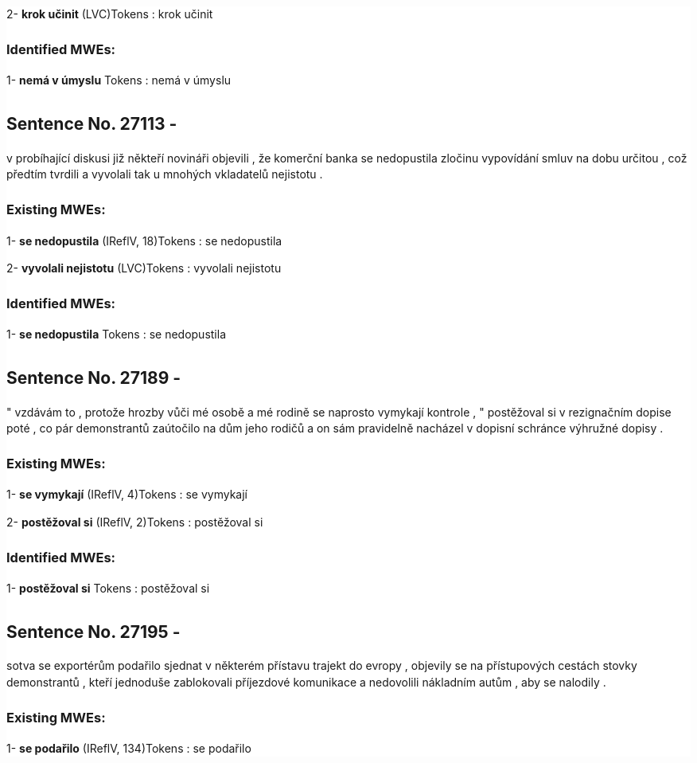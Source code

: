 2- **krok učinit** (LVC)Tokens : 
krok
učinit

### Identified MWEs: 
1- **nemá v úmyslu** Tokens : 
nemá
v
úmyslu

## Sentence No. 27113 - 
v probíhající diskusi již někteří novináři objevili , že komerční banka se nedopustila zločinu vypovídání smluv na dobu určitou , což předtím tvrdili a vyvolali tak u mnohých vkladatelů nejistotu . 
### Existing MWEs: 
1- **se nedopustila** (IReflV, 18)Tokens : 
se
nedopustila

2- **vyvolali nejistotu** (LVC)Tokens : 
vyvolali
nejistotu

### Identified MWEs: 
1- **se nedopustila** Tokens : 
se
nedopustila

## Sentence No. 27189 - 
" vzdávám to , protože hrozby vůči mé osobě a mé rodině se naprosto vymykají kontrole , " postěžoval si v rezignačním dopise poté , co pár demonstrantů zaútočilo na dům jeho rodičů a on sám pravidelně nacházel v dopisní schránce výhružné dopisy . 
### Existing MWEs: 
1- **se vymykají** (IReflV, 4)Tokens : 
se
vymykají

2- **postěžoval si** (IReflV, 2)Tokens : 
postěžoval
si

### Identified MWEs: 
1- **postěžoval si** Tokens : 
postěžoval
si

## Sentence No. 27195 - 
sotva se exportérům podařilo sjednat v některém přístavu trajekt do evropy , objevily se na přístupových cestách stovky demonstrantů , kteří jednoduše zablokovali příjezdové komunikace a nedovolili nákladním autům , aby se nalodily . 
### Existing MWEs: 
1- **se podařilo** (IReflV, 134)Tokens : 
se
podařilo
